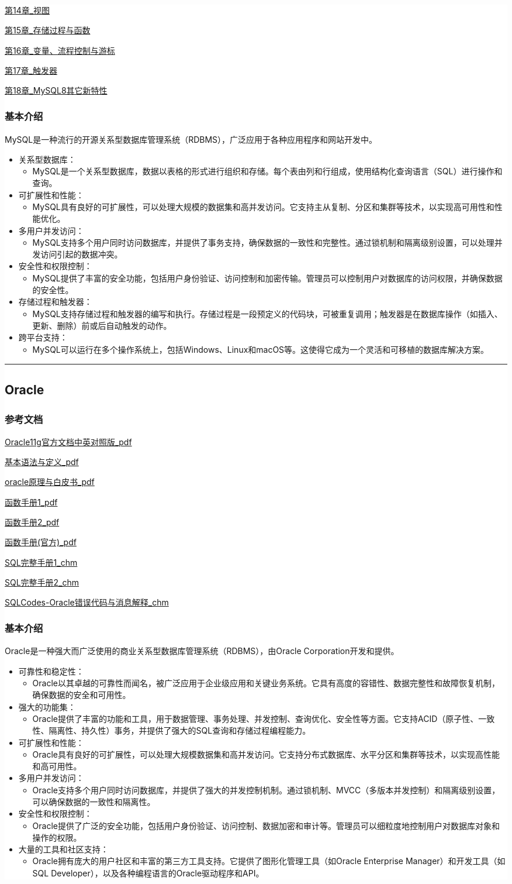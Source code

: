 [第14章_视图](Mysql/课件/第14章_视图.pdf)

[第15章_存储过程与函数](Mysql/课件/第15章_存储过程与函数.pdf)

[第16章_变量、流程控制与游标](Mysql/课件/第16章_变量、流程控制与游标.pdf)

[第17章_触发器](Mysql/课件/第17章_触发器.pdf)

[第18章_MySQL8其它新特性](Mysql/课件/第18章_MySQL8其它新特性.pdf)


### 基本介绍
MySQL是一种流行的开源关系型数据库管理系统（RDBMS），广泛应用于各种应用程序和网站开发中。

+ 关系型数据库：
    + MySQL是一个关系型数据库，数据以表格的形式进行组织和存储。每个表由列和行组成，使用结构化查询语言（SQL）进行操作和查询。
+ 可扩展性和性能：
    + MySQL具有良好的可扩展性，可以处理大规模的数据集和高并发访问。它支持主从复制、分区和集群等技术，以实现高可用性和性能优化。
+ 多用户并发访问：
    + MySQL支持多个用户同时访问数据库，并提供了事务支持，确保数据的一致性和完整性。通过锁机制和隔离级别设置，可以处理并发访问引起的数据冲突。
+ 安全性和权限控制：
    + MySQL提供了丰富的安全功能，包括用户身份验证、访问控制和加密传输。管理员可以控制用户对数据库的访问权限，并确保数据的安全性。
+ 存储过程和触发器：
    + MySQL支持存储过程和触发器的编写和执行。存储过程是一段预定义的代码块，可被重复调用；触发器是在数据库操作（如插入、更新、删除）前或后自动触发的动作。
+ 跨平台支持：
    + MySQL可以运行在多个操作系统上，包括Windows、Linux和macOS等。这使得它成为一个灵活和可移植的数据库解决方案。

----------

## Oracle

### 参考文档

[Oracle11g官方文档中英对照版_pdf](Oracle/pdf/Oracle11g官方文档中英对照版.pdf)

[基本语法与定义_pdf](Oracle/pdf/ORACLE九阴真经.pdf)

[oracle原理与白皮书_pdf](Oracle/pdf/oracle知识库.pdf)

[函数手册1_pdf](Oracle/pdf/oracle函数大全-分类显示.pdf)

[函数手册2_pdf](Oracle/pdf/Oracle函数大全.pdf)

[函数手册(官方)_pdf](Oracle/pdf/Oracle函数手册.pdf)

[SQL完整手册1_chm](Oracle/chm/Ora9iSQL参考手册.chm)

[SQL完整手册2_chm](Oracle/chm/SQL语言参考大全.chm)

[SQLCodes-Oracle错误代码与消息解释_chm](Oracle/chm/SQLCodes-Oracle错误代码与消息解释.chm)

### 基本介绍
Oracle是一种强大而广泛使用的商业关系型数据库管理系统（RDBMS），由Oracle Corporation开发和提供。

+ 可靠性和稳定性：
    + Oracle以其卓越的可靠性而闻名，被广泛应用于企业级应用和关键业务系统。它具有高度的容错性、数据完整性和故障恢复机制，确保数据的安全和可用性。
+ 强大的功能集：
    + Oracle提供了丰富的功能和工具，用于数据管理、事务处理、并发控制、查询优化、安全性等方面。它支持ACID（原子性、一致性、隔离性、持久性）事务，并提供了强大的SQL查询和存储过程编程能力。
+ 可扩展性和性能：
    + Oracle具有良好的可扩展性，可以处理大规模数据集和高并发访问。它支持分布式数据库、水平分区和集群等技术，以实现高性能和高可用性。
+ 多用户并发访问：
    + Oracle支持多个用户同时访问数据库，并提供了强大的并发控制机制。通过锁机制、MVCC（多版本并发控制）和隔离级别设置，可以确保数据的一致性和隔离性。
+ 安全性和权限控制：
    + Oracle提供了广泛的安全功能，包括用户身份验证、访问控制、数据加密和审计等。管理员可以细粒度地控制用户对数据库对象和操作的权限。
+ 大量的工具和社区支持：
    + Oracle拥有庞大的用户社区和丰富的第三方工具支持。它提供了图形化管理工具（如Oracle Enterprise Manager）和开发工具（如SQL Developer），以及各种编程语言的Oracle驱动程序和API。
